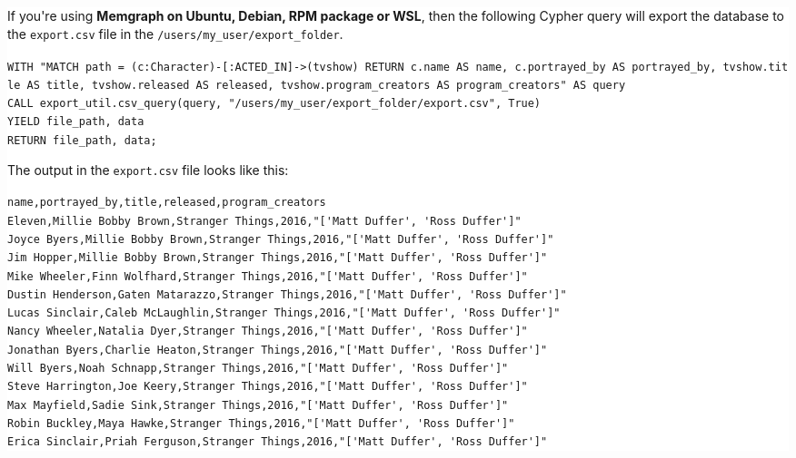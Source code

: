 If you're using **Memgraph on Ubuntu, Debian, RPM package or WSL**, then the
following Cypher query will export the database to the `export.csv` file in the
`/users/my_user/export_folder`.

```cypher
WITH "MATCH path = (c:Character)-[:ACTED_IN]->(tvshow) RETURN c.name AS name, c.portrayed_by AS portrayed_by, tvshow.title AS title, tvshow.released AS released, tvshow.program_creators AS program_creators" AS query
CALL export_util.csv_query(query, "/users/my_user/export_folder/export.csv", True)
YIELD file_path, data
RETURN file_path, data;
```

</TabItem>

<TabItem value="result_csv">

The output in the `export.csv` file looks like this:

```csv
name,portrayed_by,title,released,program_creators
Eleven,Millie Bobby Brown,Stranger Things,2016,"['Matt Duffer', 'Ross Duffer']"
Joyce Byers,Millie Bobby Brown,Stranger Things,2016,"['Matt Duffer', 'Ross Duffer']"
Jim Hopper,Millie Bobby Brown,Stranger Things,2016,"['Matt Duffer', 'Ross Duffer']"
Mike Wheeler,Finn Wolfhard,Stranger Things,2016,"['Matt Duffer', 'Ross Duffer']"
Dustin Henderson,Gaten Matarazzo,Stranger Things,2016,"['Matt Duffer', 'Ross Duffer']"
Lucas Sinclair,Caleb McLaughlin,Stranger Things,2016,"['Matt Duffer', 'Ross Duffer']"
Nancy Wheeler,Natalia Dyer,Stranger Things,2016,"['Matt Duffer', 'Ross Duffer']"
Jonathan Byers,Charlie Heaton,Stranger Things,2016,"['Matt Duffer', 'Ross Duffer']"
Will Byers,Noah Schnapp,Stranger Things,2016,"['Matt Duffer', 'Ross Duffer']"
Steve Harrington,Joe Keery,Stranger Things,2016,"['Matt Duffer', 'Ross Duffer']"
Max Mayfield,Sadie Sink,Stranger Things,2016,"['Matt Duffer', 'Ross Duffer']"
Robin Buckley,Maya Hawke,Stranger Things,2016,"['Matt Duffer', 'Ross Duffer']"
Erica Sinclair,Priah Ferguson,Stranger Things,2016,"['Matt Duffer', 'Ross Duffer']"
```
</TabItem>

</Tabs>
